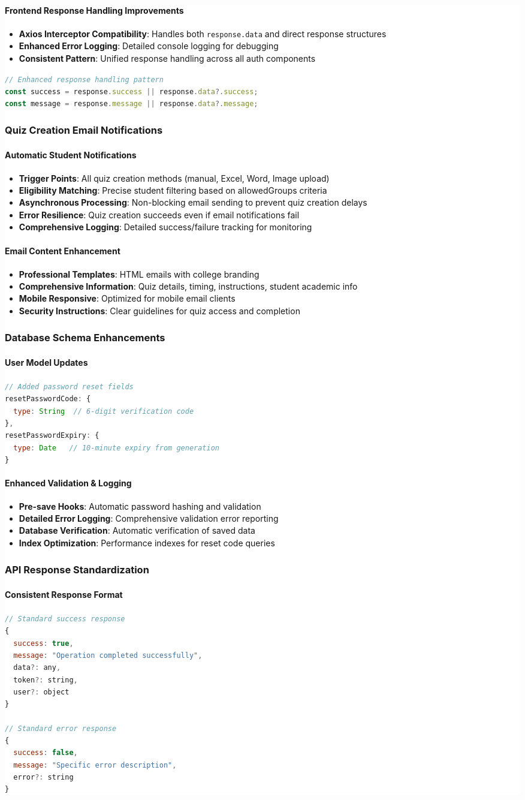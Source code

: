 #### **Frontend Response Handling Improvements**
- **Axios Interceptor Compatibility**: Handles both `response.data` and direct response structures
- **Enhanced Error Logging**: Detailed console logging for debugging
- **Consistent Pattern**: Unified response handling across all auth components
```javascript
// Enhanced response handling pattern
const success = response.success || response.data?.success;
const message = response.message || response.data?.message;
```

### **Quiz Creation Email Notifications**

#### **Automatic Student Notifications**
- **Trigger Points**: All quiz creation methods (manual, Excel, Word, Image upload)
- **Eligibility Matching**: Precise student filtering based on allowedGroups criteria
- **Asynchronous Processing**: Non-blocking email sending to prevent quiz creation delays
- **Error Resilience**: Quiz creation succeeds even if email notifications fail
- **Comprehensive Logging**: Detailed success/failure tracking for monitoring

#### **Email Content Enhancement**
- **Professional Templates**: HTML emails with college branding
- **Comprehensive Information**: Quiz details, timing, instructions, student academic info
- **Mobile Responsive**: Optimized for mobile email clients
- **Security Instructions**: Clear guidelines for quiz access and completion

### **Database Schema Enhancements**

#### **User Model Updates**
```javascript
// Added password reset fields
resetPasswordCode: {
  type: String  // 6-digit verification code
},
resetPasswordExpiry: {
  type: Date   // 10-minute expiry from generation
}
```

#### **Enhanced Validation & Logging**
- **Pre-save Hooks**: Automatic password hashing and validation
- **Detailed Error Logging**: Comprehensive validation error reporting
- **Database Verification**: Automatic verification of saved data
- **Index Optimization**: Performance indexes for reset code queries

### **API Response Standardization**

#### **Consistent Response Format**
```javascript
// Standard success response
{
  success: true,
  message: "Operation completed successfully",
  data?: any,
  token?: string,
  user?: object
}

// Standard error response
{
  success: false,
  message: "Specific error description",
  error?: string
}
```